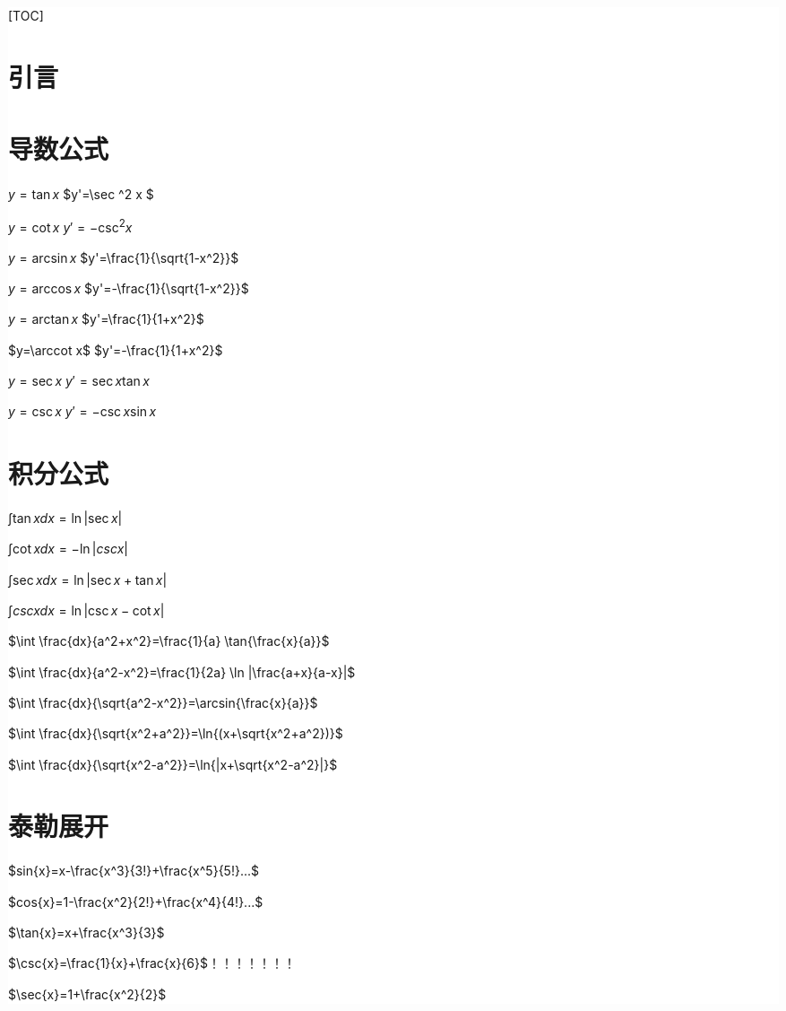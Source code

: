 [TOC]

# 引言

# 导数公式

$y=\tan x$ 							$y'=\sec ^2 x $

$y=\cot x$ 							$y'=-\csc ^2 x$

$y=\arcsin x$ 						$y'=\frac{1}{\sqrt{1-x^2}}$

$y=\arccos x$						$y'=-\frac{1}{\sqrt{1-x^2}}$

$y=\arctan x$					$y'=\frac{1}{1+x^2}$

$y=\arccot x$					$y'=-\frac{1}{1+x^2}$

$y=\sec x$							$y'=\sec x \tan x$

$y=\csc x$							$y'=-\csc x \sin x$



# 积分公式

$\int \tan x dx=\ln |\sec x|$

$\int \cot xdx=-\ln |csc x|$

$\int \sec xdx=\ln|\sec x+\tan x|$

$\int csc xdx=\ln |\csc x-\cot x|$

$\int \frac{dx}{a^2+x^2}=\frac{1}{a} \tan{\frac{x}{a}}$

$\int \frac{dx}{a^2-x^2}=\frac{1}{2a} \ln |\frac{a+x}{a-x}|$

$\int \frac{dx}{\sqrt{a^2-x^2}}=\arcsin{\frac{x}{a}}$

$\int \frac{dx}{\sqrt{x^2+a^2}}=\ln{(x+\sqrt{x^2+a^2})}$

$\int \frac{dx}{\sqrt{x^2-a^2}}=\ln{|x+\sqrt{x^2-a^2}|}$



# 泰勒展开



$sin{x}=x-\frac{x^3}{3!}+\frac{x^5}{5!}...$

$cos{x}=1-\frac{x^2}{2!}+\frac{x^4}{4!}...$

$\tan{x}=x+\frac{x^3}{3}$

$\csc{x}=\frac{1}{x}+\frac{x}{6}$！！！！！！！

$\sec{x}=1+\frac{x^2}{2}$
